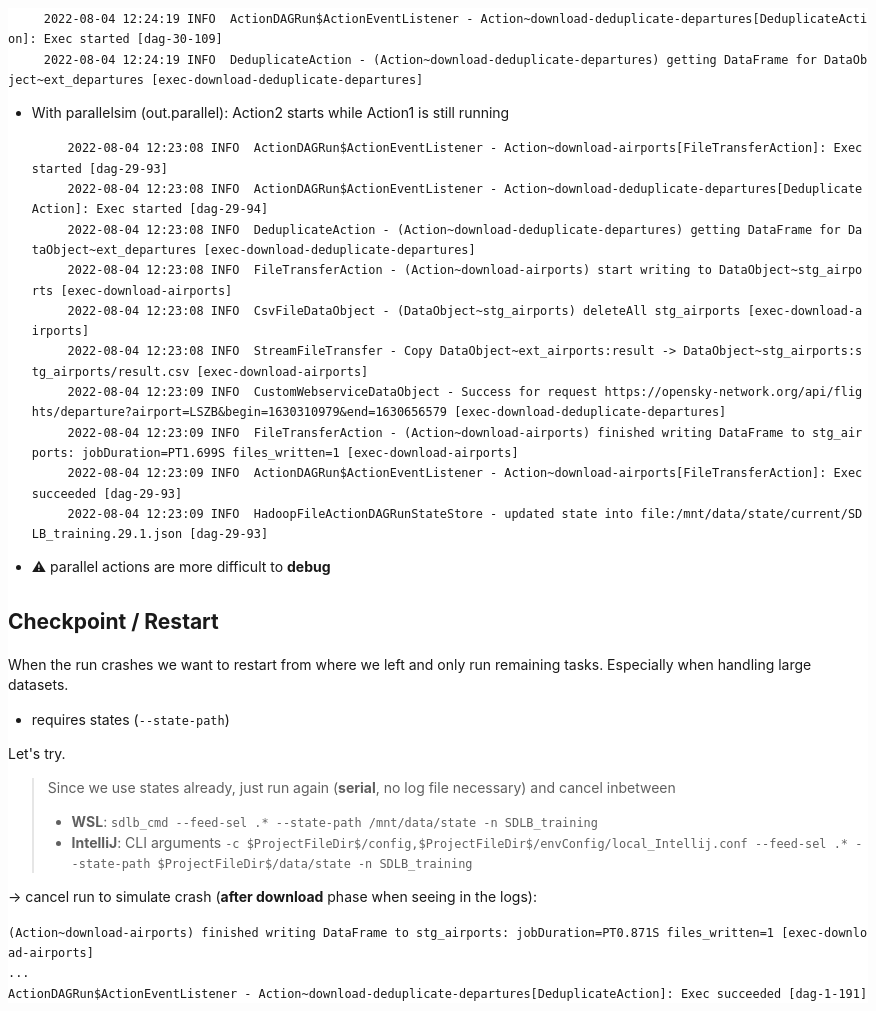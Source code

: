   ```    
       2022-08-04 12:24:19 INFO  ActionDAGRun$ActionEventListener - Action~download-deduplicate-departures[DeduplicateAction]: Exec started [dag-30-109]
       2022-08-04 12:24:19 INFO  DeduplicateAction - (Action~download-deduplicate-departures) getting DataFrame for DataObject~ext_departures [exec-download-deduplicate-departures]
  ```

* With parallelsim (out.parallel): Action2 starts while Action1 is still running
  ```    
       2022-08-04 12:23:08 INFO  ActionDAGRun$ActionEventListener - Action~download-airports[FileTransferAction]: Exec started [dag-29-93]
       2022-08-04 12:23:08 INFO  ActionDAGRun$ActionEventListener - Action~download-deduplicate-departures[DeduplicateAction]: Exec started [dag-29-94]
       2022-08-04 12:23:08 INFO  DeduplicateAction - (Action~download-deduplicate-departures) getting DataFrame for DataObject~ext_departures [exec-download-deduplicate-departures]
       2022-08-04 12:23:08 INFO  FileTransferAction - (Action~download-airports) start writing to DataObject~stg_airports [exec-download-airports]
       2022-08-04 12:23:08 INFO  CsvFileDataObject - (DataObject~stg_airports) deleteAll stg_airports [exec-download-airports]
       2022-08-04 12:23:08 INFO  StreamFileTransfer - Copy DataObject~ext_airports:result -> DataObject~stg_airports:stg_airports/result.csv [exec-download-airports]
       2022-08-04 12:23:09 INFO  CustomWebserviceDataObject - Success for request https://opensky-network.org/api/flights/departure?airport=LSZB&begin=1630310979&end=1630656579 [exec-download-deduplicate-departures]
       2022-08-04 12:23:09 INFO  FileTransferAction - (Action~download-airports) finished writing DataFrame to stg_airports: jobDuration=PT1.699S files_written=1 [exec-download-airports]
       2022-08-04 12:23:09 INFO  ActionDAGRun$ActionEventListener - Action~download-airports[FileTransferAction]: Exec succeeded [dag-29-93]
       2022-08-04 12:23:09 INFO  HadoopFileActionDAGRunStateStore - updated state into file:/mnt/data/state/current/SDLB_training.29.1.json [dag-29-93]
  ```
- :warning: parallel actions are more difficult to **debug**

## Checkpoint / Restart
When the run crashes we want to restart from where we left and only run remaining tasks. Especially when handling large datasets.
* requires states (`--state-path`)

Let's try.
> Since we use states already, just run again (**serial**, no log file necessary) and cancel inbetween
> * **WSL**: `sdlb_cmd --feed-sel .* --state-path /mnt/data/state -n SDLB_training`
> * **IntelliJ**: CLI arguments `-c $ProjectFileDir$/config,$ProjectFileDir$/envConfig/local_Intellij.conf --feed-sel .* --state-path $ProjectFileDir$/data/state -n SDLB_training`

-> cancel run to simulate crash (**after download** phase when seeing in the logs):
```
(Action~download-airports) finished writing DataFrame to stg_airports: jobDuration=PT0.871S files_written=1 [exec-download-airports]
...
ActionDAGRun$ActionEventListener - Action~download-deduplicate-departures[DeduplicateAction]: Exec succeeded [dag-1-191]
```
